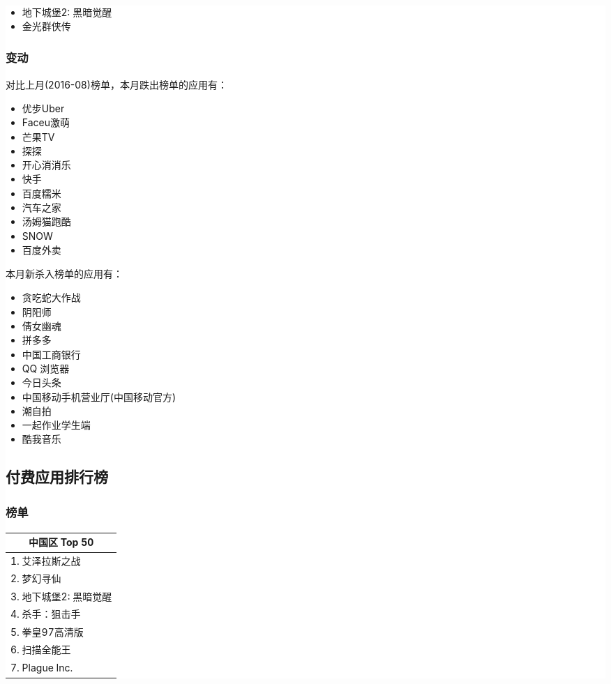 - 地下城堡2: 黑暗觉醒
- 金光群侠传


### 变动

对比上月(2016-08)榜单，本月跌出榜单的应用有：

- 优步Uber
- Faceu激萌
- 芒果TV
- 探探
- 开心消消乐
- 快手
- 百度糯米
- 汽车之家
- 汤姆猫跑酷
- SNOW
- 百度外卖


本月新杀入榜单的应用有：

- 贪吃蛇大作战
- 阴阳师
- 倩女幽魂
- 拼多多
- 中国工商银行
- QQ 浏览器
- 今日头条
- 中国移动手机营业厅(中国移动官方)
- 潮自拍 
- 一起作业学生端
- 酷我音乐






















## 付费应用排行榜

### 榜单

| 中国区 Top 50 |
|---|
| 1. 艾泽拉斯之战 |
| 2. 梦幻寻仙 |
| 3. 地下城堡2: 黑暗觉醒 |
| 4. 杀手：狙击手 |
| 5. 拳皇97高清版 |
| 6. 扫描全能王 |
| 7. Plague Inc.  |